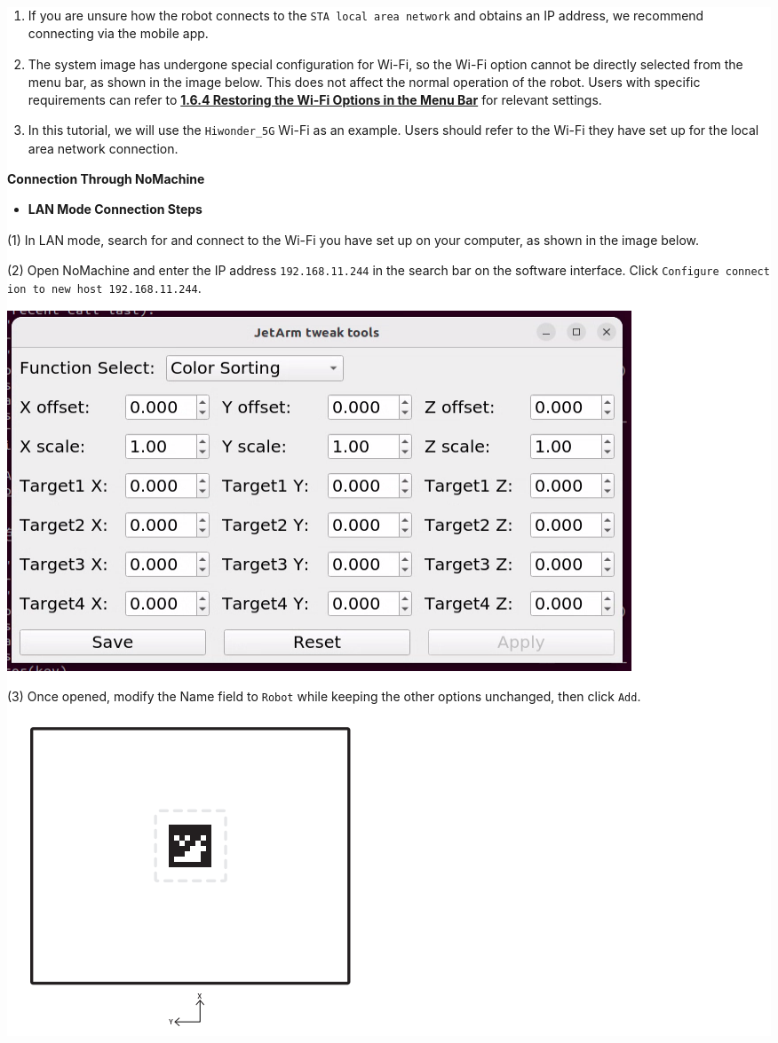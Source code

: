 1. If you are unsure how the robot connects to the `STA local area network` and obtains an IP address, we recommend connecting via the mobile app.

2. The system image has undergone special configuration for Wi-Fi, so the Wi-Fi option cannot be directly selected from the menu bar, as shown in the image below. This does not affect the normal operation of the robot. Users with specific requirements can refer to [**1.6.4 Restoring the Wi-Fi Options in the Menu Bar**](#anchor_1_6_4) for relevant settings.

3. In this tutorial, we will use the `Hiwonder_5G` Wi-Fi as an example. Users should refer to the Wi-Fi they have set up for the local area network connection.

**Connection Through NoMachine**

* **LAN Mode Connection Steps**

(1) In LAN mode, search for and connect to the Wi-Fi you have set up on your computer, as shown in the image below.

(2) Open NoMachine and enter the IP address `192.168.11.244` in the search bar on the software interface. Click `Configure connection to new host 192.168.11.244`.

<img src="../_static/media/chapter_1/section_1/media/image195.png" class="common_img" />

(3) Once opened, modify the Name field to `Robot` while keeping the other options unchanged, then click `Add`.

<img src="../_static/media/chapter_1/section_1/media/image196.png" class="common_img" />
